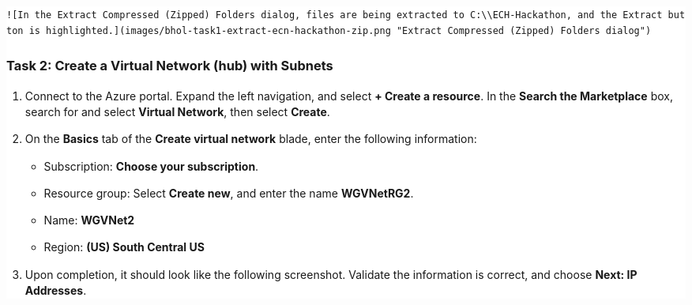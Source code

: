     ![In the Extract Compressed (Zipped) Folders dialog, files are being extracted to C:\\ECH-Hackathon, and the Extract button is highlighted.](images/bhol-task1-extract-ecn-hackathon-zip.png "Extract Compressed (Zipped) Folders dialog")

### Task 2: Create a Virtual Network (hub) with Subnets

1. Connect to the Azure portal. Expand the left navigation, and select **+ Create a resource**. In the **Search the Marketplace** box, search for and select **Virtual Network**, then select **Create**.

2. On the **Basics** tab of the **Create virtual network** blade, enter the following information:

    - Subscription: **Choose your subscription**.

    - Resource group: Select **Create new**, and enter the name **WGVNetRG2**.

    - Name: **WGVNet2**

    - Region: **(US) South Central US**

3. Upon completion, it should look like the following screenshot. Validate the information is correct, and choose **Next: IP Addresses**.
